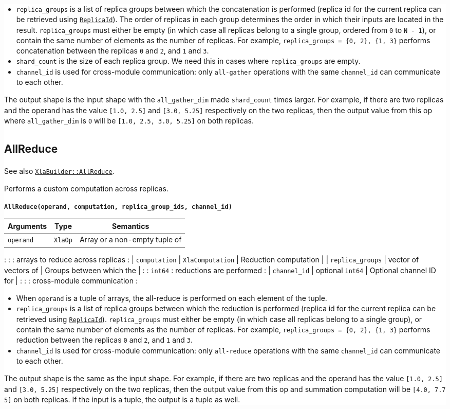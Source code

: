 -   `replica_groups` is a list of replica groups between which the concatenation
    is performed (replica id for the current replica can be retrieved using
    [`ReplicaId`](#replicaid)). The order of replicas in each group determines
    the order in which their inputs are located in the result. `replica_groups`
    must either be empty (in which case all replicas belong to a single group,
    ordered from `0` to `N - 1`), or contain the same number of elements as the
    number of replicas. For example, `replica_groups = {0, 2}, {1, 3}` performs
    concatenation between the replicas `0` and `2`, and `1` and `3`.
-   `shard_count` is the size of each replica group. We need this in cases where
    `replica_groups` are empty.
-   `channel_id` is used for cross-module communication: only `all-gather`
    operations with the same `channel_id` can communicate to each other.

The output shape is the input shape with the `all_gather_dim` made `shard_count`
times larger. For example, if there are two replicas and the operand has the
value `[1.0, 2.5]` and `[3.0, 5.25]` respectively on the two replicas, then the
output value from this op where `all_gather_dim` is `0` will be `[1.0, 2.5, 3.0,
5.25]` on both replicas.

## AllReduce

See also
[`XlaBuilder::AllReduce`](https://github.com/openxla/xla/tree/main/xla/hlo/builder/xla_builder.h).

Performs a custom computation across replicas.

**`AllReduce(operand, computation, replica_group_ids, channel_id)`**

| Arguments        | Type                 | Semantics                        |
| ---------------- | -------------------- | -------------------------------- |
| `operand`        | `XlaOp`              | Array or a non-empty tuple of    |
:                  :                      : arrays to reduce across replicas :
| `computation`    | `XlaComputation`     | Reduction computation            |
| `replica_groups` | vector of vectors of | Groups between which the         |
:                  : `int64`              : reductions are performed         :
| `channel_id`     | optional `int64`     | Optional channel ID for          |
:                  :                      : cross-module communication       :

-   When `operand` is a tuple of arrays, the all-reduce is performed on each
    element of the tuple.
-   `replica_groups` is a list of replica groups between which the reduction is
    performed (replica id for the current replica can be retrieved using
    [`ReplicaId`](#replicaid)). `replica_groups` must either be empty (in which
    case all replicas belong to a single group), or contain the same number of
    elements as the number of replicas. For example, `replica_groups = {0, 2},
    {1, 3}` performs reduction between the replicas `0` and `2`, and `1` and
    `3`.
-   `channel_id` is used for cross-module communication: only `all-reduce`
    operations with the same `channel_id` can communicate to each other.

The output shape is the same as the input shape. For example, if there are two
replicas and the operand has the value `[1.0, 2.5]` and `[3.0, 5.25]`
respectively on the two replicas, then the output value from this op and
summation computation will be `[4.0, 7.75]` on both replicas. If the input is a
tuple, the output is a tuple as well.
